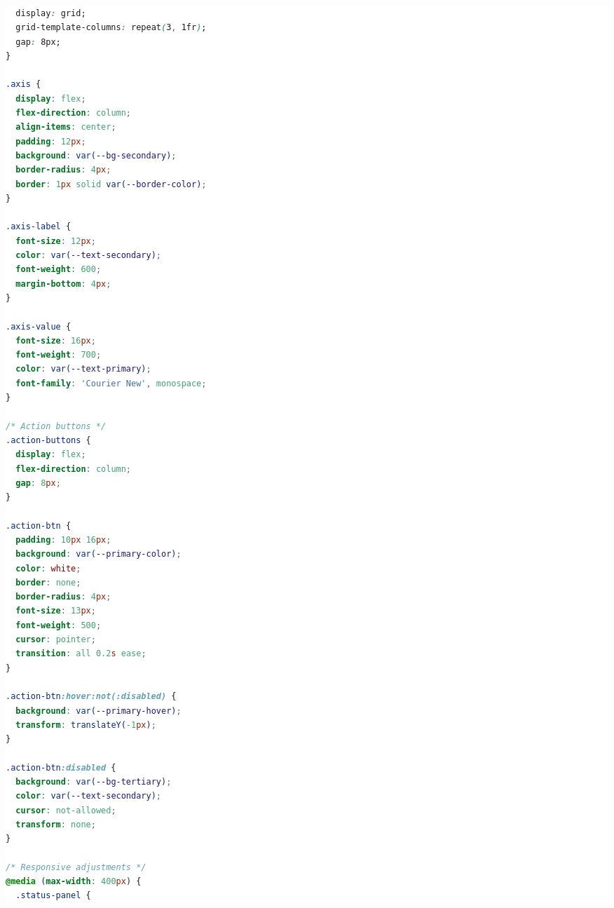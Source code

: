 ```css
  display: grid;
  grid-template-columns: repeat(3, 1fr);
  gap: 8px;
}

.axis {
  display: flex;
  flex-direction: column;
  align-items: center;
  padding: 12px;
  background: var(--bg-secondary);
  border-radius: 4px;
  border: 1px solid var(--border-color);
}

.axis-label {
  font-size: 12px;
  color: var(--text-secondary);
  font-weight: 600;
  margin-bottom: 4px;
}

.axis-value {
  font-size: 16px;
  font-weight: 700;
  color: var(--text-primary);
  font-family: 'Courier New', monospace;
}

/* Action buttons */
.action-buttons {
  display: flex;
  flex-direction: column;
  gap: 8px;
}

.action-btn {
  padding: 10px 16px;
  background: var(--primary-color);
  color: white;
  border: none;
  border-radius: 4px;
  font-size: 13px;
  font-weight: 500;
  cursor: pointer;
  transition: all 0.2s ease;
}

.action-btn:hover:not(:disabled) {
  background: var(--primary-hover);
  transform: translateY(-1px);
}

.action-btn:disabled {
  background: var(--bg-tertiary);
  color: var(--text-secondary);
  cursor: not-allowed;
  transform: none;
}

/* Responsive adjustments */
@media (max-width: 400px) {
  .status-panel {
```